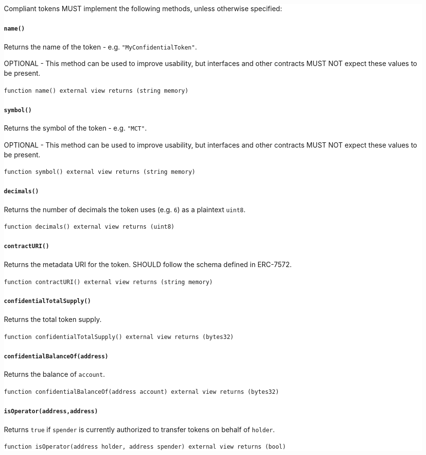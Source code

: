 Compliant tokens MUST implement the following methods, unless otherwise specified:

#### `name()`

Returns the name of the token - e.g. `"MyConfidentialToken"`.

OPTIONAL - This method can be used to improve usability, but interfaces and other contracts MUST NOT expect these values to be present.

```solidity
function name() external view returns (string memory)
```

#### `symbol()`

Returns the symbol of the token - e.g. `"MCT"`.

OPTIONAL - This method can be used to improve usability, but interfaces and other contracts MUST NOT expect these values to be present.

```solidity
function symbol() external view returns (string memory)
```

#### `decimals()`

Returns the number of decimals the token uses (e.g. `6`) as a plaintext `uint8`.

```solidity
function decimals() external view returns (uint8)
```

#### `contractURI()`

Returns the metadata URI for the token. SHOULD follow the schema defined in ERC-7572.

```solidity
function contractURI() external view returns (string memory)
```

#### `confidentialTotalSupply()`

Returns the total token supply.

```solidity
function confidentialTotalSupply() external view returns (bytes32)
```

#### `confidentialBalanceOf(address)`

Returns the balance of `account`.

```solidity
function confidentialBalanceOf(address account) external view returns (bytes32)
```

#### `isOperator(address,address)`

Returns `true` if `spender` is currently authorized to transfer tokens on behalf of `holder`.

```solidity
function isOperator(address holder, address spender) external view returns (bool)
```

